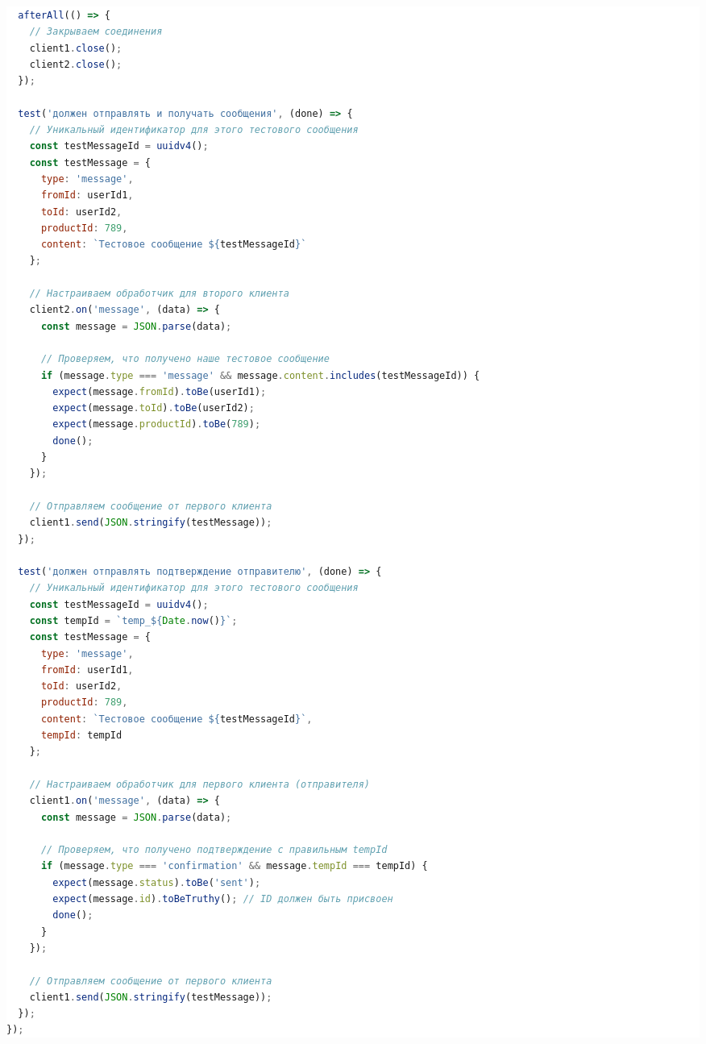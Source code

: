 ```javascript
  afterAll(() => {
    // Закрываем соединения
    client1.close();
    client2.close();
  });
  
  test('должен отправлять и получать сообщения', (done) => {
    // Уникальный идентификатор для этого тестового сообщения
    const testMessageId = uuidv4();
    const testMessage = {
      type: 'message',
      fromId: userId1,
      toId: userId2,
      productId: 789,
      content: `Тестовое сообщение ${testMessageId}`
    };
    
    // Настраиваем обработчик для второго клиента
    client2.on('message', (data) => {
      const message = JSON.parse(data);
      
      // Проверяем, что получено наше тестовое сообщение
      if (message.type === 'message' && message.content.includes(testMessageId)) {
        expect(message.fromId).toBe(userId1);
        expect(message.toId).toBe(userId2);
        expect(message.productId).toBe(789);
        done();
      }
    });
    
    // Отправляем сообщение от первого клиента
    client1.send(JSON.stringify(testMessage));
  });
  
  test('должен отправлять подтверждение отправителю', (done) => {
    // Уникальный идентификатор для этого тестового сообщения
    const testMessageId = uuidv4();
    const tempId = `temp_${Date.now()}`;
    const testMessage = {
      type: 'message',
      fromId: userId1,
      toId: userId2,
      productId: 789,
      content: `Тестовое сообщение ${testMessageId}`,
      tempId: tempId
    };
    
    // Настраиваем обработчик для первого клиента (отправителя)
    client1.on('message', (data) => {
      const message = JSON.parse(data);
      
      // Проверяем, что получено подтверждение с правильным tempId
      if (message.type === 'confirmation' && message.tempId === tempId) {
        expect(message.status).toBe('sent');
        expect(message.id).toBeTruthy(); // ID должен быть присвоен
        done();
      }
    });
    
    // Отправляем сообщение от первого клиента
    client1.send(JSON.stringify(testMessage));
  });
});
```